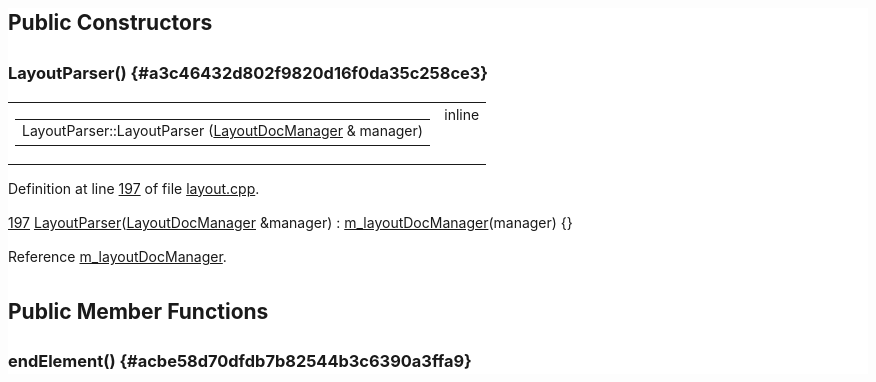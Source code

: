 <div class="doxySectionDef">

## Public Constructors

### LayoutParser() {#a3c46432d802f9820d16f0da35c258ce3}

<div class="doxyMemberItem">
<div class="doxyMemberProto">
<table class="doxyMemberLabels">
<tr class="doxyMemberLabels">
<td class="doxyMemberLabelsLeft">
<table class="doxyMemberName">
<tr>
<td class="doxyMemberName">LayoutParser::LayoutParser (<a href="/web-doxygen/docs/api/classes/layoutdocmanager">LayoutDocManager</a> &amp; manager)</td>
</tr>
</table>
</td>
<td class="doxyMemberLabelsRight">
<span class="doxyMemberLabels">
<span class="doxyMemberLabel inline">inline</span>
</span>
</td>
</tr>
</table>
</div>
<div class="doxyMemberDoc">


<p>Definition at line <a href="/web-doxygen/docs/api/files/src/layout-cpp/#l00197">197</a> of file <a href="/web-doxygen/docs/api/files/src/layout-cpp">layout.cpp</a>.</p>

<div class="doxyProgramListing">

<div class="doxyCodeLine"><span class="doxyLineNumber"><a href="#a3c46432d802f9820d16f0da35c258ce3">197</a></span><span class="doxyLineContent"><span class="doxyHighlight">    <a href="#a3c46432d802f9820d16f0da35c258ce3">LayoutParser</a>(<a href="/web-doxygen/docs/api/classes/layoutdocmanager">LayoutDocManager</a> &amp;manager) : <a href="#ab4dbd373d27fba09897b1889ee03624d">m_layoutDocManager</a>(manager) {}</span></span></div>

</div>


Reference <a href="#ab4dbd373d27fba09897b1889ee03624d">m&#95;layoutDocManager</a>.
</div>
</div>

</div>

<div class="doxySectionDef">

## Public Member Functions

### endElement() {#acbe58d70dfdb7b82544b3c6390a3ffa9}
